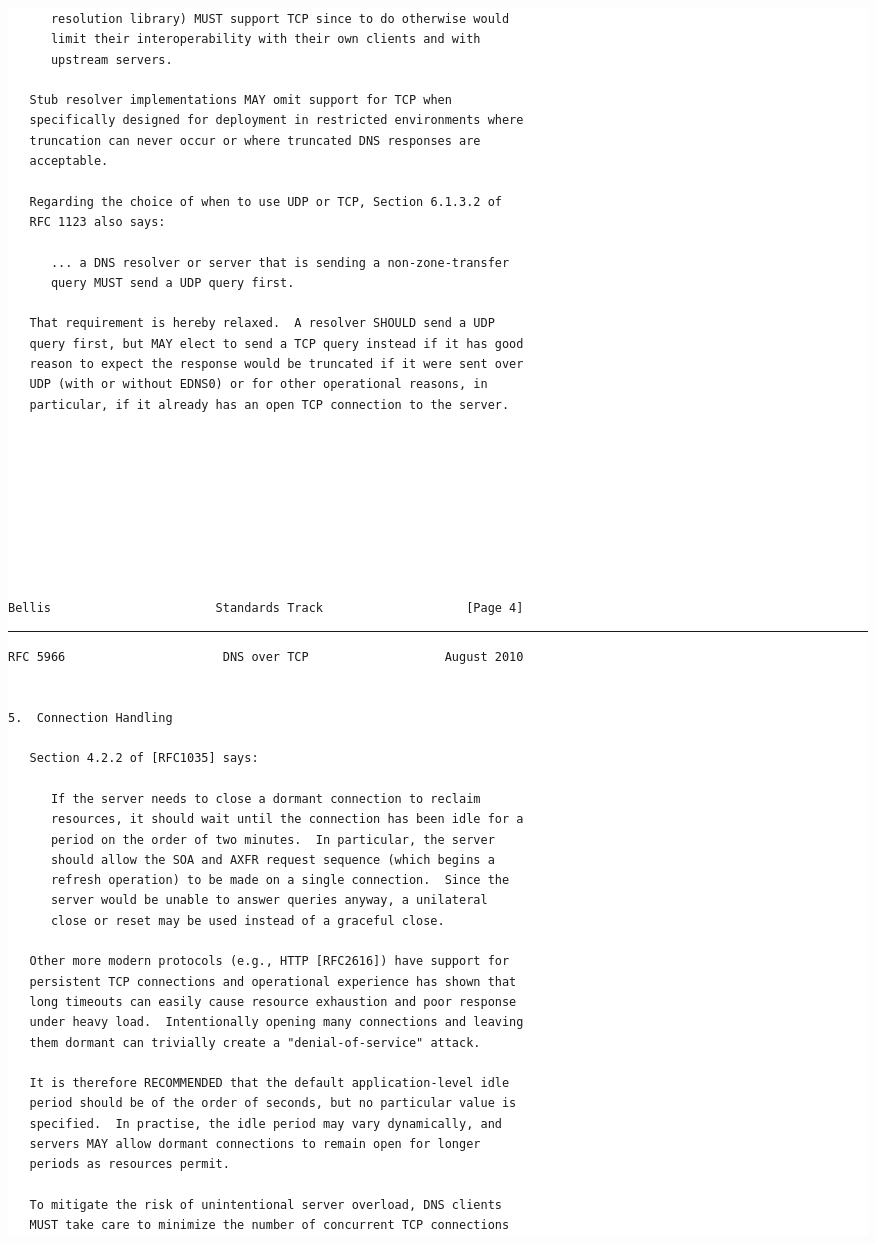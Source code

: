 ``` newpage
      resolution library) MUST support TCP since to do otherwise would
      limit their interoperability with their own clients and with
      upstream servers.

   Stub resolver implementations MAY omit support for TCP when
   specifically designed for deployment in restricted environments where
   truncation can never occur or where truncated DNS responses are
   acceptable.

   Regarding the choice of when to use UDP or TCP, Section 6.1.3.2 of
   RFC 1123 also says:

      ... a DNS resolver or server that is sending a non-zone-transfer
      query MUST send a UDP query first.

   That requirement is hereby relaxed.  A resolver SHOULD send a UDP
   query first, but MAY elect to send a TCP query instead if it has good
   reason to expect the response would be truncated if it were sent over
   UDP (with or without EDNS0) or for other operational reasons, in
   particular, if it already has an open TCP connection to the server.









Bellis                       Standards Track                    [Page 4]
```

------------------------------------------------------------------------

``` newpage
RFC 5966                      DNS over TCP                   August 2010


5.  Connection Handling

   Section 4.2.2 of [RFC1035] says:

      If the server needs to close a dormant connection to reclaim
      resources, it should wait until the connection has been idle for a
      period on the order of two minutes.  In particular, the server
      should allow the SOA and AXFR request sequence (which begins a
      refresh operation) to be made on a single connection.  Since the
      server would be unable to answer queries anyway, a unilateral
      close or reset may be used instead of a graceful close.

   Other more modern protocols (e.g., HTTP [RFC2616]) have support for
   persistent TCP connections and operational experience has shown that
   long timeouts can easily cause resource exhaustion and poor response
   under heavy load.  Intentionally opening many connections and leaving
   them dormant can trivially create a "denial-of-service" attack.

   It is therefore RECOMMENDED that the default application-level idle
   period should be of the order of seconds, but no particular value is
   specified.  In practise, the idle period may vary dynamically, and
   servers MAY allow dormant connections to remain open for longer
   periods as resources permit.

   To mitigate the risk of unintentional server overload, DNS clients
   MUST take care to minimize the number of concurrent TCP connections
```